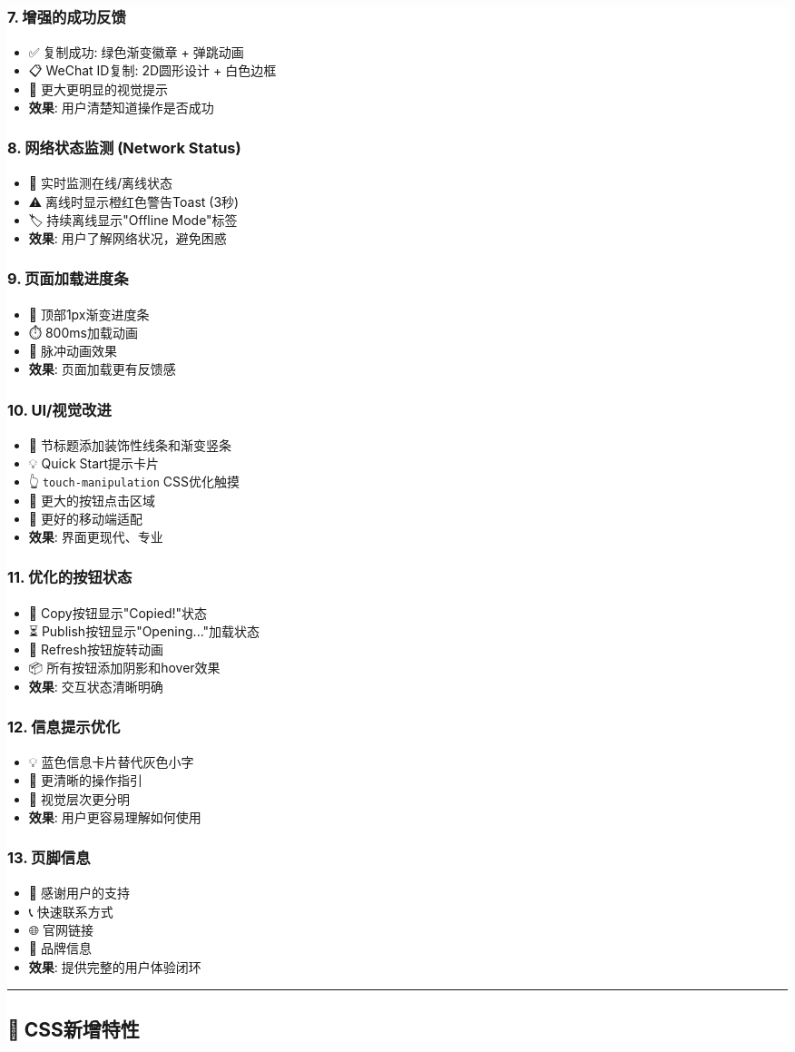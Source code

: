 ### 7. **增强的成功反馈**
- ✅ 复制成功: 绿色渐变徽章 + 弹跳动画
- 📋 WeChat ID复制: 2D圆形设计 + 白色边框
- 🎉 更大更明显的视觉提示
- **效果**: 用户清楚知道操作是否成功

### 8. **网络状态监测 (Network Status)**
- 📡 实时监测在线/离线状态
- ⚠️ 离线时显示橙红色警告Toast (3秒)
- 🏷️ 持续离线显示"Offline Mode"标签
- **效果**: 用户了解网络状况，避免困惑

### 9. **页面加载进度条**
- 🎨 顶部1px渐变进度条
- ⏱️ 800ms加载动画
- 💫 脉冲动画效果
- **效果**: 页面加载更有反馈感

### 10. **UI/视觉改进**
- 🎨 节标题添加装饰性线条和渐变竖条
- 💡 Quick Start提示卡片
- 👆 `touch-manipulation` CSS优化触摸
- 🎯 更大的按钮点击区域
- 📱 更好的移动端适配
- **效果**: 界面更现代、专业

### 11. **优化的按钮状态**
- 🔘 Copy按钮显示"Copied!"状态
- ⏳ Publish按钮显示"Opening..."加载状态
- 🔄 Refresh按钮旋转动画
- 📦 所有按钮添加阴影和hover效果
- **效果**: 交互状态清晰明确

### 12. **信息提示优化**
- 💡 蓝色信息卡片替代灰色小字
- 📝 更清晰的操作指引
- 🎯 视觉层次更分明
- **效果**: 用户更容易理解如何使用

### 13. **页脚信息**
- 🙏 感谢用户的支持
- 📞 快速联系方式
- 🌐 官网链接
- 💝 品牌信息
- **效果**: 提供完整的用户体验闭环

---

## 🎨 CSS新增特性
